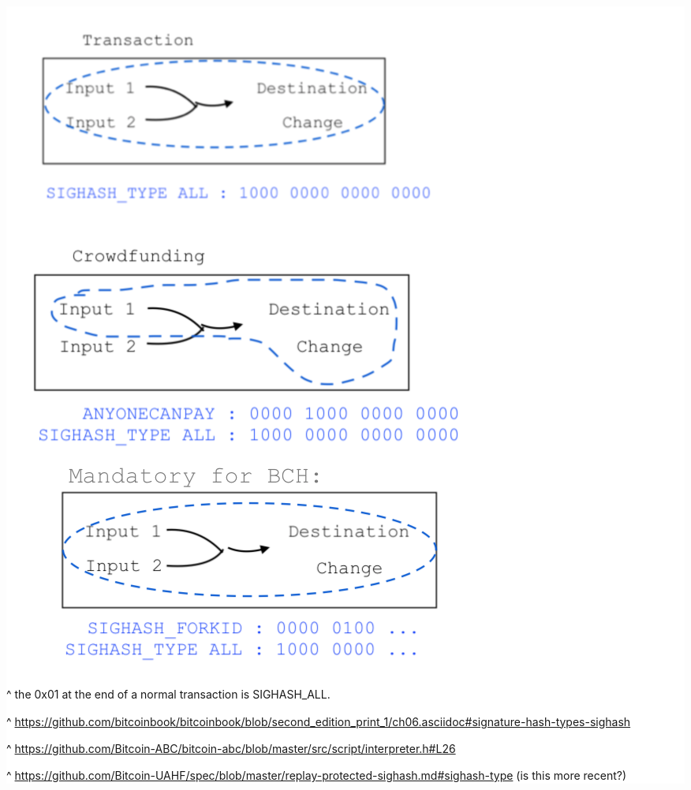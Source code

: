 ![inline,310%](SIGHASH_BCH.png)

^ the 0x01 at the end of a normal transaction is SIGHASH_ALL.

^ https://github.com/bitcoinbook/bitcoinbook/blob/second_edition_print_1/ch06.asciidoc#signature-hash-types-sighash

^ https://github.com/Bitcoin-ABC/bitcoin-abc/blob/master/src/script/interpreter.h#L26

^ https://github.com/Bitcoin-UAHF/spec/blob/master/replay-protected-sighash.md#sighash-type (is this more recent?)

